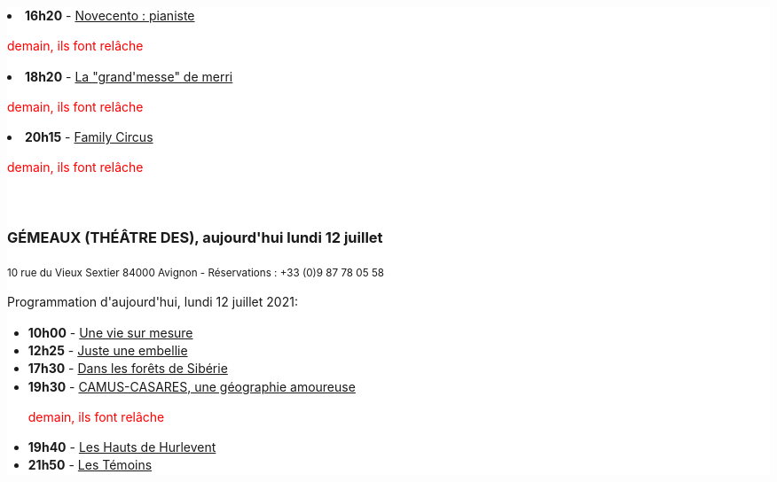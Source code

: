 </li>
  
<li><b>16h20</b> - <a rel='nofollow' href="https://www.festivaloffavignon.com/programme/2021/novecento-pianiste-s28006/">Novecento : pianiste</a>
  
  <p style="color: red">demain, ils font relâche</p>
  
</li>
  
<li><b>18h20</b> - <a rel='nofollow' href="https://www.festivaloffavignon.com/programme/2021/la-grand-messe-de-merri-s27895/">La "grand'messe" de merri</a>
  
  <p style="color: red">demain, ils font relâche</p>
  
</li>
  
<li><b>20h15</b> - <a rel='nofollow' href="https://www.festivaloffavignon.com/programme/2021/family-circus-s27851/">Family Circus</a>
  
  <p style="color: red">demain, ils font relâche</p>
  
</li>
  
</ul>



<a name="/programme/2021/gemeaux-theatre-des-t2565/"></a><br/>
### GÉMEAUX (THÉÂTRE DES), aujourd'hui lundi 12 juillet 
<p><small>10 rue du Vieux Sextier 84000 Avignon - Réservations : +33 (0)9 87 78 05 58</small></p>
<p>Programmation d'aujourd'hui, lundi 12 juillet 2021:</p>
<ul>
  
<li><b>10h00</b> - <a rel='nofollow' href="https://www.festivaloffavignon.com/programme/2021/une-vie-sur-mesure-s28258/">Une vie sur mesure</a>
  
</li>
  
<li><b>12h25</b> - <a rel='nofollow' href="https://www.festivaloffavignon.com/programme/2021/juste-une-embellie-s27795/">Juste une embellie</a>
  
</li>
  
<li><b>17h30</b> - <a rel='nofollow' href="https://www.festivaloffavignon.com/programme/2021/dans-les-forets-de-siberie-s27847/">Dans les forêts de Sibérie</a>
  
</li>
  
<li><b>19h30</b> - <a rel='nofollow' href="https://www.festivaloffavignon.com/programme/2021/camus-casares-une-geographie-amoureuse-s27804/">CAMUS-CASARES, une géographie amoureuse</a>
  
  <p style="color: red">demain, ils font relâche</p>
  
</li>
  
<li><b>19h40</b> - <a rel='nofollow' href="https://www.festivaloffavignon.com/programme/2021/les-hauts-de-hurlevent-s27866/">Les Hauts de Hurlevent</a>
  
</li>
  
<li><b>21h50</b> - <a rel='nofollow' href="https://www.festivaloffavignon.com/programme/2021/les-temoins-s28015/">Les Témoins</a>
  